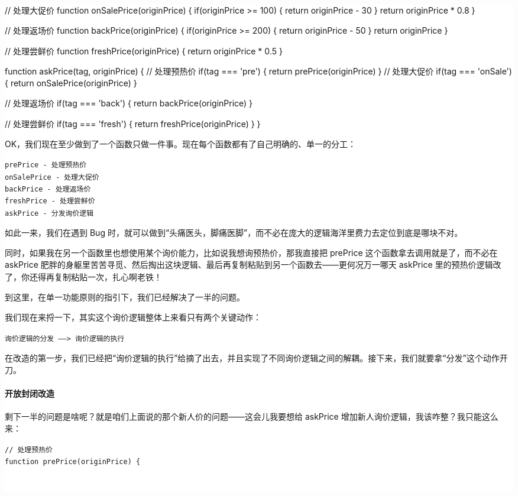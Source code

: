 <span class="hljs-comment">// 处理大促价</span>
<span class="hljs-function"><span class="hljs-keyword">function</span> <span class="hljs-title">onSalePrice</span>(<span class="hljs-params">originPrice</span>) </span>{
  <span class="hljs-keyword">if</span>(originPrice >= <span class="hljs-number">100</span>) {
    <span class="hljs-keyword">return</span> originPrice - <span class="hljs-number">30</span>
  } 
  <span class="hljs-keyword">return</span> originPrice * <span class="hljs-number">0.8</span>
}

<span class="hljs-comment">// 处理返场价</span>
<span class="hljs-function"><span class="hljs-keyword">function</span> <span class="hljs-title">backPrice</span>(<span class="hljs-params">originPrice</span>) </span>{
  <span class="hljs-keyword">if</span>(originPrice >= <span class="hljs-number">200</span>) {
    <span class="hljs-keyword">return</span> originPrice - <span class="hljs-number">50</span>
  }
  <span class="hljs-keyword">return</span> originPrice
}

<span class="hljs-comment">// 处理尝鲜价</span>
<span class="hljs-function"><span class="hljs-keyword">function</span> <span class="hljs-title">freshPrice</span>(<span class="hljs-params">originPrice</span>) </span>{
  <span class="hljs-keyword">return</span> originPrice * <span class="hljs-number">0.5</span>
}

<span class="hljs-function"><span class="hljs-keyword">function</span> <span class="hljs-title">askPrice</span>(<span class="hljs-params">tag, originPrice</span>) </span>{
  <span class="hljs-comment">// 处理预热价</span>
  <span class="hljs-keyword">if</span>(tag === <span class="hljs-string">'pre'</span>) {
    <span class="hljs-keyword">return</span> prePrice(originPrice)
  }
  <span class="hljs-comment">// 处理大促价</span>
  <span class="hljs-keyword">if</span>(tag === <span class="hljs-string">'onSale'</span>) {
    <span class="hljs-keyword">return</span> onSalePrice(originPrice)
  }

  <span class="hljs-comment">// 处理返场价</span>
  <span class="hljs-keyword">if</span>(tag === <span class="hljs-string">'back'</span>) {
    <span class="hljs-keyword">return</span> backPrice(originPrice)
  }

  <span class="hljs-comment">// 处理尝鲜价</span>
  <span class="hljs-keyword">if</span>(tag === <span class="hljs-string">'fresh'</span>) {
     <span class="hljs-keyword">return</span> freshPrice(originPrice)
  }
}
</code></pre>
<p>OK，我们现在至少做到了一个函数只做一件事。现在每个函数都有了自己明确的、单一的分工：  </p>
<pre><code>prePrice - 处理预热价
onSalePrice - 处理大促价
backPrice - 处理返场价
freshPrice - 处理尝鲜价
askPrice - 分发询价逻辑
</code></pre>
<p>如此一来，我们在遇到 Bug 时，就可以做到“头痛医头，脚痛医脚”，而不必在庞大的逻辑海洋里费力去定位到底是哪块不对。  </p>
<p>同时，如果我在另一个函数里也想使用某个询价能力，比如说我想询预热价，那我直接把 prePrice 这个函数拿去调用就是了，而不必在 askPrice 肥胖的身躯里苦苦寻觅、然后掏出这块逻辑、最后再复制粘贴到另一个函数去——更何况万一哪天 askPrice 里的预热价逻辑改了，你还得再复制粘贴一次，扎心啊老铁！     </p>
<p>到这里，在单一功能原则的指引下，我们已经解决了一半的问题。      </p>
<p>我们现在来捋一下，其实这个询价逻辑整体上来看只有两个关键动作：  </p>
<pre><code>询价逻辑的分发 ——> 询价逻辑的执行
</code></pre>
<p>在改造的第一步，我们已经把“询价逻辑的执行”给摘了出去，并且实现了不同询价逻辑之间的解耦。接下来，我们就要拿“分发”这个动作开刀。</p>
<h4>开放封闭改造</h4>
<p>剩下一半的问题是啥呢？就是咱们上面说的那个新人价的问题——这会儿我要想给 askPrice 增加新人询价逻辑，我该咋整？我只能这么来：   </p>
<pre><code class="hljs language-js"><span class="hljs-comment">// 处理预热价</span>
<span class="hljs-function"><span class="hljs-keyword">function</span> <span class="hljs-title">prePrice</span>(<span class="hljs-params">originPrice</span>) </span>{